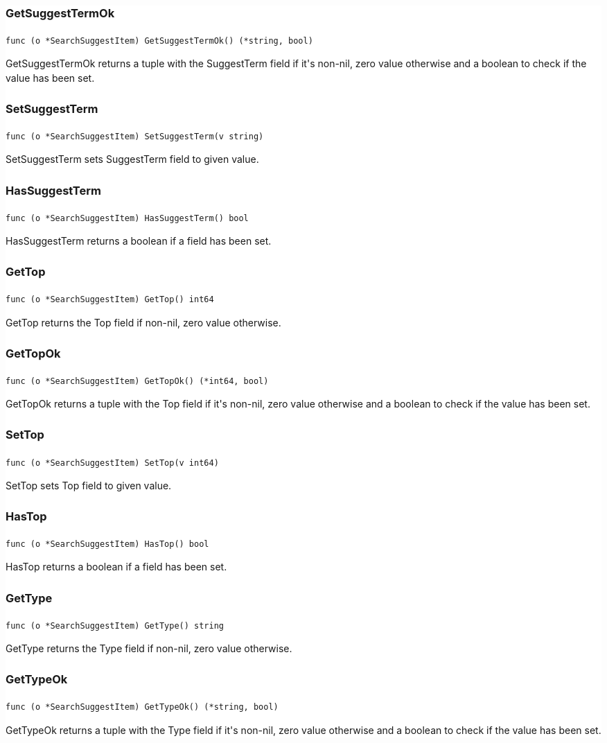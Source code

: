 ### GetSuggestTermOk

`func (o *SearchSuggestItem) GetSuggestTermOk() (*string, bool)`

GetSuggestTermOk returns a tuple with the SuggestTerm field if it's non-nil, zero value otherwise
and a boolean to check if the value has been set.

### SetSuggestTerm

`func (o *SearchSuggestItem) SetSuggestTerm(v string)`

SetSuggestTerm sets SuggestTerm field to given value.

### HasSuggestTerm

`func (o *SearchSuggestItem) HasSuggestTerm() bool`

HasSuggestTerm returns a boolean if a field has been set.

### GetTop

`func (o *SearchSuggestItem) GetTop() int64`

GetTop returns the Top field if non-nil, zero value otherwise.

### GetTopOk

`func (o *SearchSuggestItem) GetTopOk() (*int64, bool)`

GetTopOk returns a tuple with the Top field if it's non-nil, zero value otherwise
and a boolean to check if the value has been set.

### SetTop

`func (o *SearchSuggestItem) SetTop(v int64)`

SetTop sets Top field to given value.

### HasTop

`func (o *SearchSuggestItem) HasTop() bool`

HasTop returns a boolean if a field has been set.

### GetType

`func (o *SearchSuggestItem) GetType() string`

GetType returns the Type field if non-nil, zero value otherwise.

### GetTypeOk

`func (o *SearchSuggestItem) GetTypeOk() (*string, bool)`

GetTypeOk returns a tuple with the Type field if it's non-nil, zero value otherwise
and a boolean to check if the value has been set.
